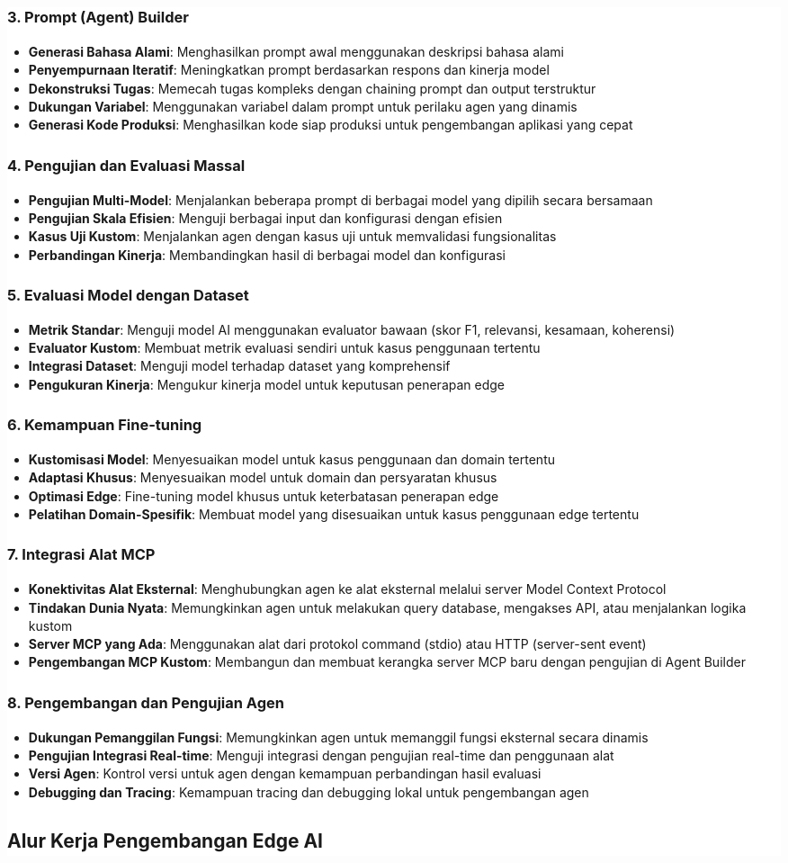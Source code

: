 ### 3. Prompt (Agent) Builder
- **Generasi Bahasa Alami**: Menghasilkan prompt awal menggunakan deskripsi bahasa alami
- **Penyempurnaan Iteratif**: Meningkatkan prompt berdasarkan respons dan kinerja model
- **Dekonstruksi Tugas**: Memecah tugas kompleks dengan chaining prompt dan output terstruktur
- **Dukungan Variabel**: Menggunakan variabel dalam prompt untuk perilaku agen yang dinamis
- **Generasi Kode Produksi**: Menghasilkan kode siap produksi untuk pengembangan aplikasi yang cepat

### 4. Pengujian dan Evaluasi Massal
- **Pengujian Multi-Model**: Menjalankan beberapa prompt di berbagai model yang dipilih secara bersamaan
- **Pengujian Skala Efisien**: Menguji berbagai input dan konfigurasi dengan efisien
- **Kasus Uji Kustom**: Menjalankan agen dengan kasus uji untuk memvalidasi fungsionalitas
- **Perbandingan Kinerja**: Membandingkan hasil di berbagai model dan konfigurasi

### 5. Evaluasi Model dengan Dataset
- **Metrik Standar**: Menguji model AI menggunakan evaluator bawaan (skor F1, relevansi, kesamaan, koherensi)
- **Evaluator Kustom**: Membuat metrik evaluasi sendiri untuk kasus penggunaan tertentu
- **Integrasi Dataset**: Menguji model terhadap dataset yang komprehensif
- **Pengukuran Kinerja**: Mengukur kinerja model untuk keputusan penerapan edge

### 6. Kemampuan Fine-tuning
- **Kustomisasi Model**: Menyesuaikan model untuk kasus penggunaan dan domain tertentu
- **Adaptasi Khusus**: Menyesuaikan model untuk domain dan persyaratan khusus
- **Optimasi Edge**: Fine-tuning model khusus untuk keterbatasan penerapan edge
- **Pelatihan Domain-Spesifik**: Membuat model yang disesuaikan untuk kasus penggunaan edge tertentu

### 7. Integrasi Alat MCP
- **Konektivitas Alat Eksternal**: Menghubungkan agen ke alat eksternal melalui server Model Context Protocol
- **Tindakan Dunia Nyata**: Memungkinkan agen untuk melakukan query database, mengakses API, atau menjalankan logika kustom
- **Server MCP yang Ada**: Menggunakan alat dari protokol command (stdio) atau HTTP (server-sent event)
- **Pengembangan MCP Kustom**: Membangun dan membuat kerangka server MCP baru dengan pengujian di Agent Builder

### 8. Pengembangan dan Pengujian Agen
- **Dukungan Pemanggilan Fungsi**: Memungkinkan agen untuk memanggil fungsi eksternal secara dinamis
- **Pengujian Integrasi Real-time**: Menguji integrasi dengan pengujian real-time dan penggunaan alat
- **Versi Agen**: Kontrol versi untuk agen dengan kemampuan perbandingan hasil evaluasi
- **Debugging dan Tracing**: Kemampuan tracing dan debugging lokal untuk pengembangan agen

## Alur Kerja Pengembangan Edge AI
